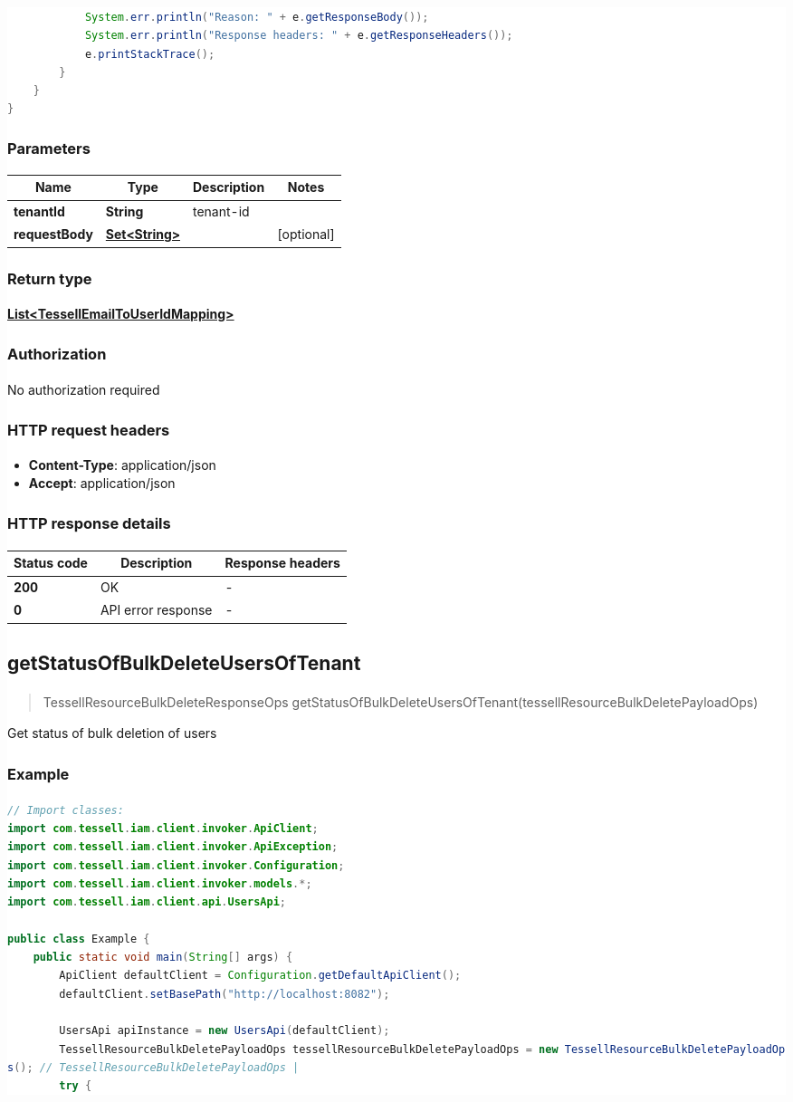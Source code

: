 ```java
            System.err.println("Reason: " + e.getResponseBody());
            System.err.println("Response headers: " + e.getResponseHeaders());
            e.printStackTrace();
        }
    }
}
```

### Parameters


Name | Type | Description  | Notes
------------- | ------------- | ------------- | -------------
 **tenantId** | **String**| tenant-id |
 **requestBody** | [**Set&lt;String&gt;**](String.md)|  | [optional]

### Return type

[**List&lt;TessellEmailToUserIdMapping&gt;**](TessellEmailToUserIdMapping.md)

### Authorization

No authorization required

### HTTP request headers

- **Content-Type**: application/json
- **Accept**: application/json


### HTTP response details
| Status code | Description | Response headers |
|-------------|-------------|------------------|
| **200** | OK |  -  |
| **0** | API error response |  -  |


## getStatusOfBulkDeleteUsersOfTenant

> TessellResourceBulkDeleteResponseOps getStatusOfBulkDeleteUsersOfTenant(tessellResourceBulkDeletePayloadOps)

Get status of bulk deletion of users

### Example

```java
// Import classes:
import com.tessell.iam.client.invoker.ApiClient;
import com.tessell.iam.client.invoker.ApiException;
import com.tessell.iam.client.invoker.Configuration;
import com.tessell.iam.client.invoker.models.*;
import com.tessell.iam.client.api.UsersApi;

public class Example {
    public static void main(String[] args) {
        ApiClient defaultClient = Configuration.getDefaultApiClient();
        defaultClient.setBasePath("http://localhost:8082");

        UsersApi apiInstance = new UsersApi(defaultClient);
        TessellResourceBulkDeletePayloadOps tessellResourceBulkDeletePayloadOps = new TessellResourceBulkDeletePayloadOps(); // TessellResourceBulkDeletePayloadOps | 
        try {
```